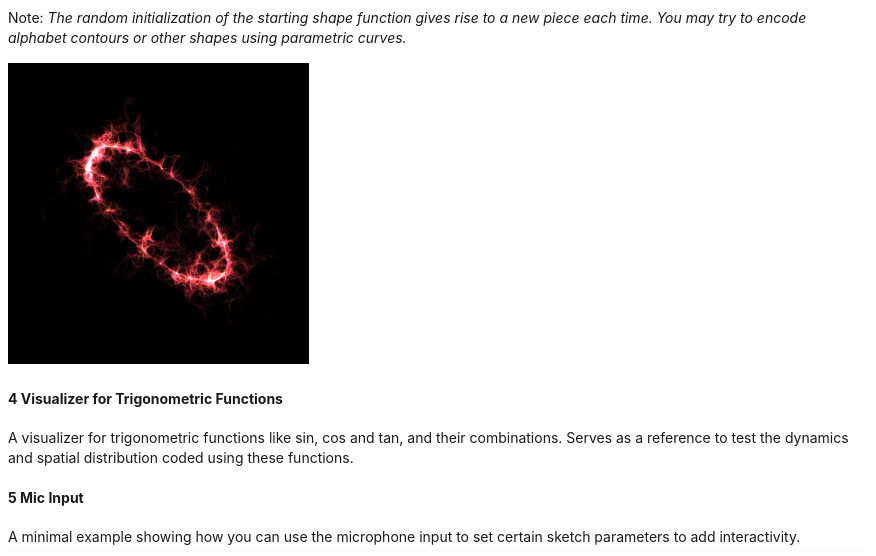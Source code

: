 Note: *The random initialization of the starting shape function gives rise to a new piece each time. You may try to encode
alphabet contours or other shapes using parametric curves.*

<img src="06-ParticleDraw.png" width=35% height=35%>

#### 4 Visualizer for Trigonometric Functions

A visualizer for trigonometric functions like sin, cos and tan, and their combinations.
Serves as a reference to test the dynamics and spatial distribution coded using these functions.

#### 5 Mic Input

A minimal example showing how you can use the microphone input to set certain sketch parameters to add interactivity.
